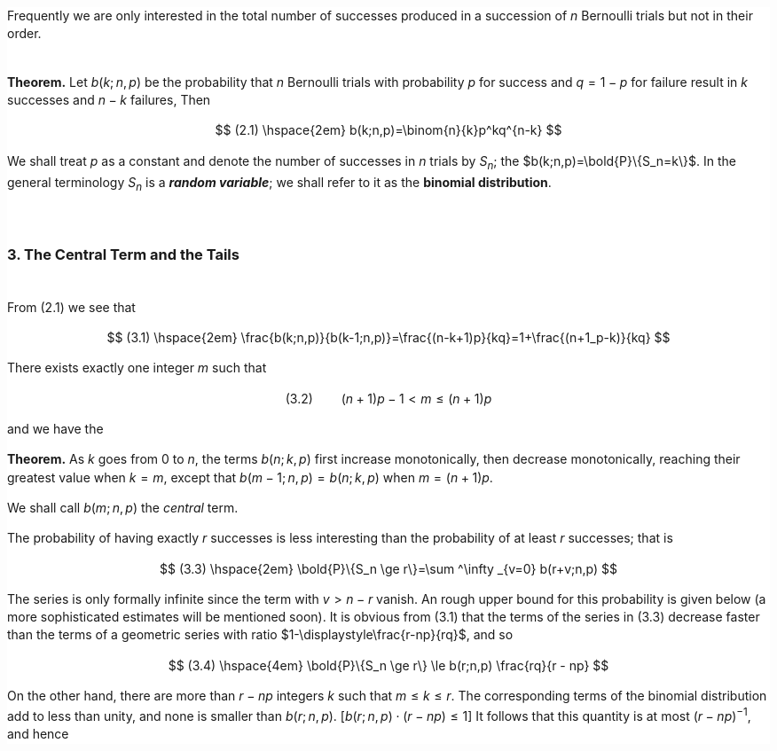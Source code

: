 Frequently we are only interested in the total number of successes produced in a succession of $n$ Bernoulli trials but not in their order.

\
**Theorem.** Let $b(k;n,p)$ be the probability that $n$ Bernoulli trials with probability $p$ for success and $q=1-p$ for failure result in $k$ successes and $n-k$ failures, Then

$$
(2.1) \hspace{2em} b(k;n,p)=\binom{n}{k}p^kq^{n-k}
$$

We shall treat $p$ as a constant and denote the number of successes in $n$ trials by $S_n$; the $b(k;n,p)=\bold{P}\{S_n=k\}$. In the general terminology $S_n$ is a ***random variable***; we shall refer to it as the **binomial distribution**.

<br>

### 3. The Central Term and the Tails

\
From (2.1) we see that 

$$
(3.1) \hspace{2em} \frac{b(k;n,p)}{b(k-1;n,p)}=\frac{(n-k+1)p}{kq}=1+\frac{(n+1_p-k)}{kq}
$$

There exists exactly one integer $m$ such that 

$$
(3.2) \hspace{2em} (n+1)p-1< m \le (n+1)p
$$

and we have the

**Theorem.** As $k$ goes from $0$ to $n$, the terms $b(n;k,p)$ first increase monotonically, then decrease monotonically, reaching their greatest value when $k = m$, except that $b(m-1;n,p) = b(n;k,p)$ when $m = (n+1)p$.

We shall call $b(m;n,p)$ the *central* term.

The probability of having exactly $r$ successes is less interesting than the probability of at least $r$ successes; that is

$$
(3.3) \hspace{2em} \bold{P}\{S_n \ge r\}=\sum ^\infty _{v=0} b(r+v;n,p)
$$

The series is only formally infinite since the term with $v > n -r$ vanish. An rough upper bound for this probability is given below (a more sophisticated estimates will be mentioned soon). It is obvious from (3.1) that the terms of the series in (3.3) decrease faster than the terms of a geometric series with ratio $1-\displaystyle\frac{r-np}{rq}$, and so

$$
(3.4) \hspace{4em} \bold{P}\{S_n \ge r\} \le b(r;n,p) \frac{rq}{r - np}
$$

On the other hand, there are more than $r-np$ integers $k$ such that $m \le k \le r$. The corresponding terms of the binomial distribution add to less than unity, and none is smaller than $b(r;n,p)$. [$b(r;n,p) \cdot (r-np) \le 1$] It follows that this quantity is at most $(r-np)^{-1}$, and hence
